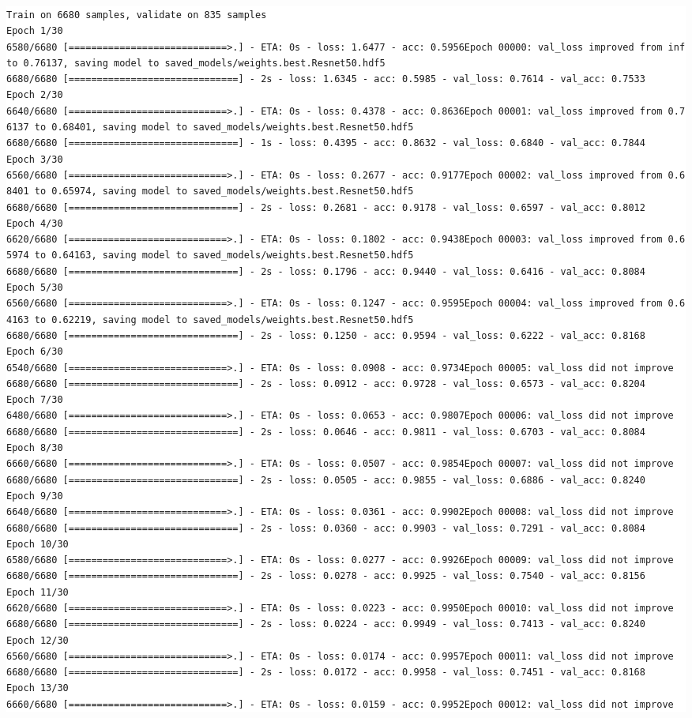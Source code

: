     Train on 6680 samples, validate on 835 samples
    Epoch 1/30
    6580/6680 [============================>.] - ETA: 0s - loss: 1.6477 - acc: 0.5956Epoch 00000: val_loss improved from inf to 0.76137, saving model to saved_models/weights.best.Resnet50.hdf5
    6680/6680 [==============================] - 2s - loss: 1.6345 - acc: 0.5985 - val_loss: 0.7614 - val_acc: 0.7533
    Epoch 2/30
    6640/6680 [============================>.] - ETA: 0s - loss: 0.4378 - acc: 0.8636Epoch 00001: val_loss improved from 0.76137 to 0.68401, saving model to saved_models/weights.best.Resnet50.hdf5
    6680/6680 [==============================] - 1s - loss: 0.4395 - acc: 0.8632 - val_loss: 0.6840 - val_acc: 0.7844
    Epoch 3/30
    6560/6680 [============================>.] - ETA: 0s - loss: 0.2677 - acc: 0.9177Epoch 00002: val_loss improved from 0.68401 to 0.65974, saving model to saved_models/weights.best.Resnet50.hdf5
    6680/6680 [==============================] - 2s - loss: 0.2681 - acc: 0.9178 - val_loss: 0.6597 - val_acc: 0.8012
    Epoch 4/30
    6620/6680 [============================>.] - ETA: 0s - loss: 0.1802 - acc: 0.9438Epoch 00003: val_loss improved from 0.65974 to 0.64163, saving model to saved_models/weights.best.Resnet50.hdf5
    6680/6680 [==============================] - 2s - loss: 0.1796 - acc: 0.9440 - val_loss: 0.6416 - val_acc: 0.8084
    Epoch 5/30
    6560/6680 [============================>.] - ETA: 0s - loss: 0.1247 - acc: 0.9595Epoch 00004: val_loss improved from 0.64163 to 0.62219, saving model to saved_models/weights.best.Resnet50.hdf5
    6680/6680 [==============================] - 2s - loss: 0.1250 - acc: 0.9594 - val_loss: 0.6222 - val_acc: 0.8168
    Epoch 6/30
    6540/6680 [============================>.] - ETA: 0s - loss: 0.0908 - acc: 0.9734Epoch 00005: val_loss did not improve
    6680/6680 [==============================] - 2s - loss: 0.0912 - acc: 0.9728 - val_loss: 0.6573 - val_acc: 0.8204
    Epoch 7/30
    6480/6680 [============================>.] - ETA: 0s - loss: 0.0653 - acc: 0.9807Epoch 00006: val_loss did not improve
    6680/6680 [==============================] - 2s - loss: 0.0646 - acc: 0.9811 - val_loss: 0.6703 - val_acc: 0.8084
    Epoch 8/30
    6660/6680 [============================>.] - ETA: 0s - loss: 0.0507 - acc: 0.9854Epoch 00007: val_loss did not improve
    6680/6680 [==============================] - 2s - loss: 0.0505 - acc: 0.9855 - val_loss: 0.6886 - val_acc: 0.8240
    Epoch 9/30
    6640/6680 [============================>.] - ETA: 0s - loss: 0.0361 - acc: 0.9902Epoch 00008: val_loss did not improve
    6680/6680 [==============================] - 2s - loss: 0.0360 - acc: 0.9903 - val_loss: 0.7291 - val_acc: 0.8084
    Epoch 10/30
    6580/6680 [============================>.] - ETA: 0s - loss: 0.0277 - acc: 0.9926Epoch 00009: val_loss did not improve
    6680/6680 [==============================] - 2s - loss: 0.0278 - acc: 0.9925 - val_loss: 0.7540 - val_acc: 0.8156
    Epoch 11/30
    6620/6680 [============================>.] - ETA: 0s - loss: 0.0223 - acc: 0.9950Epoch 00010: val_loss did not improve
    6680/6680 [==============================] - 2s - loss: 0.0224 - acc: 0.9949 - val_loss: 0.7413 - val_acc: 0.8240
    Epoch 12/30
    6560/6680 [============================>.] - ETA: 0s - loss: 0.0174 - acc: 0.9957Epoch 00011: val_loss did not improve
    6680/6680 [==============================] - 2s - loss: 0.0172 - acc: 0.9958 - val_loss: 0.7451 - val_acc: 0.8168
    Epoch 13/30
    6660/6680 [============================>.] - ETA: 0s - loss: 0.0159 - acc: 0.9952Epoch 00012: val_loss did not improve